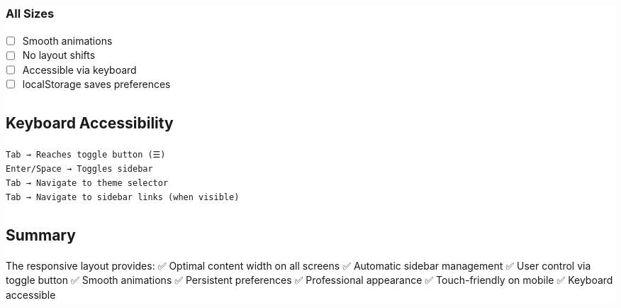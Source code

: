 ### All Sizes
- [ ] Smooth animations
- [ ] No layout shifts
- [ ] Accessible via keyboard
- [ ] localStorage saves preferences

## Keyboard Accessibility

```
Tab → Reaches toggle button (☰)
Enter/Space → Toggles sidebar
Tab → Navigate to theme selector
Tab → Navigate to sidebar links (when visible)
```

## Summary

The responsive layout provides:
✅ Optimal content width on all screens
✅ Automatic sidebar management
✅ User control via toggle button
✅ Smooth animations
✅ Persistent preferences
✅ Professional appearance
✅ Touch-friendly on mobile
✅ Keyboard accessible
